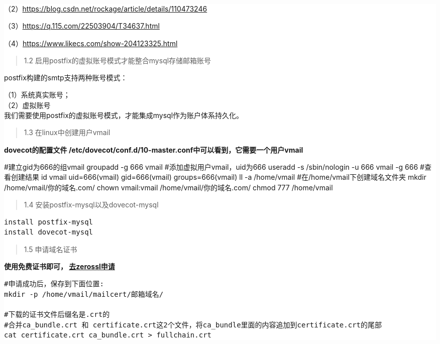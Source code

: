 （2）<a href="https://blog.csdn.net/rockage/article/details/110473246" target="_blank">https://blog.csdn.net/rockage/article/details/110473246</a>

（3）<a href="https://q.115.com/22503904/T34637.html" target="_blank">https://q.115.com/22503904/T34637.html</a>

（4）<a href="https://www.likecs.com/show-204123325.html" target="_blank">https://www.likecs.com/show-204123325.html</a>

>1.2 启用postfix的虚拟账号模式才能整合mysql存储邮箱账号<label id="anchor1.2"></label>

postfix构建的smtp支持两种账号模式：
<div class="contentDiv">
（1）系统真实账号；<br>
（2）虚拟账号
</div>
我们需要使用postfix的虚拟账号模式，才能集成mysql作为账户体系持久化。

>1.3 在linux中创建用户vmail<label id="anchor1.3"></label>

**dovecot的配置文件 /etc/dovecot/conf.d/10-master.conf中可以看到，它需要一个用户vmail**

<div class="contentDiv">
#建立gid为666的组vmail
groupadd -g 666 vmail
#添加虚拟用户vmail，uid为666
useradd -s /sbin/nologin -u 666 vmail -g 666
#查看创建结果
id vmail
uid=666(vmail) gid=666(vmail) groups=666(vmail)
ll -a /home/vmail
#在/home/vmail下创建域名文件夹
mkdir /home/vmail/你的域名.com/
chown vmail:vmail /home/vmail/你的域名.com/
chmod 777 /home/vmail
</div>

>1.4 安装postfix-mysql以及dovecot-mysql<label id="anchor1.4"></label>
<pre class="prettyprint lang-s">
install postfix-mysql
install dovecot-mysql
</pre>

>1.5 申请域名证书<label id="anchor1.5"></label>

**使用免费证书即可， <a href="https://zerossl.com/" target="_blank">去zerossl申请</a>**
<pre class="prettyprint lang-s">
#申请成功后，保存到下面位置:
mkdir -p /home/vmail/mailcert/邮箱域名/

#下载的证书文件后缀名是.crt的
#合并ca_bundle.crt 和 certificate.crt这2个文件，将ca_bundle里面的内容追加到certificate.crt的尾部
cat certificate.crt ca_bundle.crt > fullchain.crt
</pre>
<label id="anchor2"></label>
